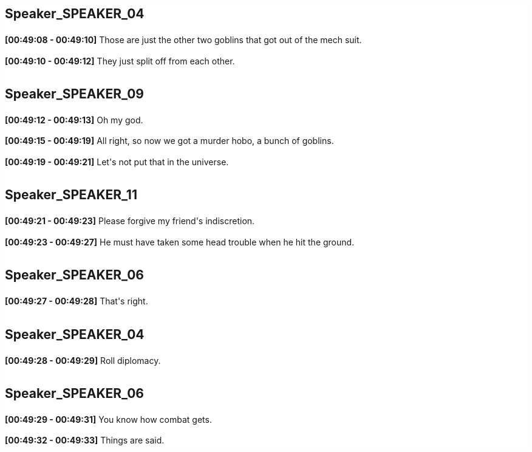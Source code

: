 
## Speaker_SPEAKER_04

**[00:49:08 - 00:49:10]** Those are just the other two goblins that got out of the mech suit.

**[00:49:10 - 00:49:12]** They just split off from each other.


## Speaker_SPEAKER_09

**[00:49:12 - 00:49:13]** Oh my god.

**[00:49:15 - 00:49:19]** All right, so now we got a murder hobo, a bunch of goblins.

**[00:49:19 - 00:49:21]** Let's not put that in the universe.


## Speaker_SPEAKER_11

**[00:49:21 - 00:49:23]** Please forgive my friend's indiscretion.

**[00:49:23 - 00:49:27]** He must have taken some head trouble when he hit the ground.


## Speaker_SPEAKER_06

**[00:49:27 - 00:49:28]** That's right.


## Speaker_SPEAKER_04

**[00:49:28 - 00:49:29]** Roll diplomacy.


## Speaker_SPEAKER_06

**[00:49:29 - 00:49:31]** You know how combat gets.

**[00:49:32 - 00:49:33]** Things are said.

